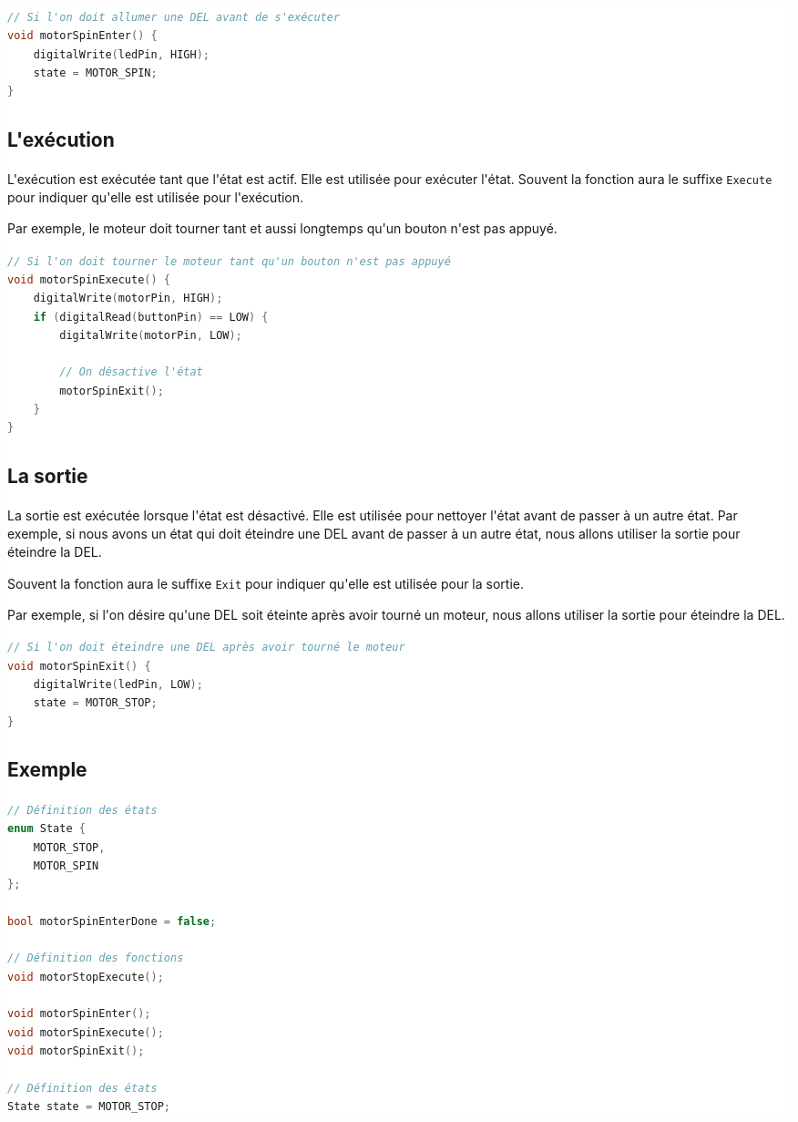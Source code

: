 ```cpp
// Si l'on doit allumer une DEL avant de s'exécuter
void motorSpinEnter() {
    digitalWrite(ledPin, HIGH);
    state = MOTOR_SPIN;
}
```

## L'exécution
L'exécution est exécutée tant que l'état est actif. Elle est utilisée pour exécuter l'état. Souvent la fonction aura le suffixe `Execute` pour indiquer qu'elle est utilisée pour l'exécution.

Par exemple, le moteur doit tourner tant et aussi longtemps qu'un bouton n'est pas appuyé.

```cpp
// Si l'on doit tourner le moteur tant qu'un bouton n'est pas appuyé
void motorSpinExecute() {
    digitalWrite(motorPin, HIGH);
    if (digitalRead(buttonPin) == LOW) {
        digitalWrite(motorPin, LOW);

        // On désactive l'état
        motorSpinExit();
    }
}
```

## La sortie
La sortie est exécutée lorsque l'état est désactivé. Elle est utilisée pour nettoyer l'état avant de passer à un autre état. Par exemple, si nous avons un état qui doit éteindre une DEL avant de passer à un autre état, nous allons utiliser la sortie pour éteindre la DEL.

Souvent la fonction aura le suffixe `Exit` pour indiquer qu'elle est utilisée pour la sortie.

Par exemple, si l'on désire qu'une DEL soit éteinte après avoir tourné un moteur, nous allons utiliser la sortie pour éteindre la DEL.

```cpp
// Si l'on doit éteindre une DEL après avoir tourné le moteur
void motorSpinExit() {
    digitalWrite(ledPin, LOW);    
    state = MOTOR_STOP;
}
```

## Exemple

```cpp
// Définition des états
enum State {
    MOTOR_STOP,
    MOTOR_SPIN
};

bool motorSpinEnterDone = false;

// Définition des fonctions
void motorStopExecute();

void motorSpinEnter();
void motorSpinExecute();
void motorSpinExit();

// Définition des états
State state = MOTOR_STOP;

```
